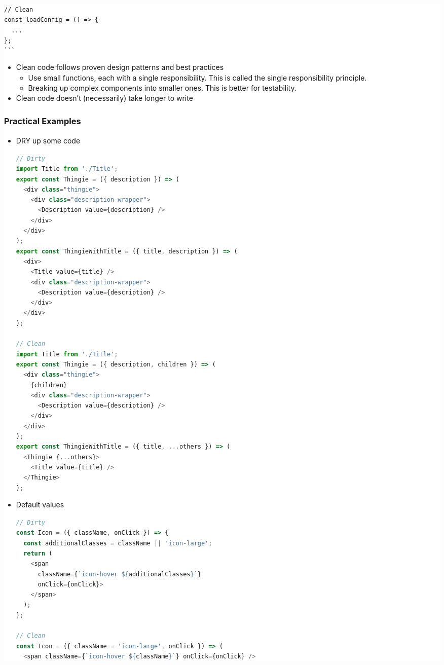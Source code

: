     // Clean
    const loadConfig = () => {
      ...
    };
    ```
- Clean code follows proven design patterns and best practices
  - Use small functions, each with a single responsibility. This is called the single responsibility principle.
  - Breaking up complex components into smaller ones. This is better for testability.
- Clean code doesn’t (necessarily) take longer to write

### Practical Examples
- DRY up some code
  ```javascript
  // Dirty
  import Title from './Title';
  export const Thingie = ({ description }) => (
    <div class="thingie">
      <div class="description-wrapper">
        <Description value={description} />
      </div>
    </div>
  );
  export const ThingieWithTitle = ({ title, description }) => (
    <div>
      <Title value={title} />
      <div class="description-wrapper">
        <Description value={description} />
      </div>
    </div>
  );

  // Clean
  import Title from './Title';
  export const Thingie = ({ description, children }) => (
    <div class="thingie">
      {children}
      <div class="description-wrapper">
        <Description value={description} />
      </div>
    </div>
  );
  export const ThingieWithTitle = ({ title, ...others }) => (
    <Thingie {...others}>
      <Title value={title} />
    </Thingie>
  );
  ```
- Default values
  ```javascript
  // Dirty
  const Icon = ({ className, onClick }) => {
    const additionalClasses = className || 'icon-large';
    return (
      <span
        className={`icon-hover ${additionalClasses}`}
        onClick={onClick}>
      </span>
    );
  };

  // Clean
  const Icon = ({ className = 'icon-large', onClick }) => (
    <span className={`icon-hover ${className}`} onClick={onClick} />
  ```